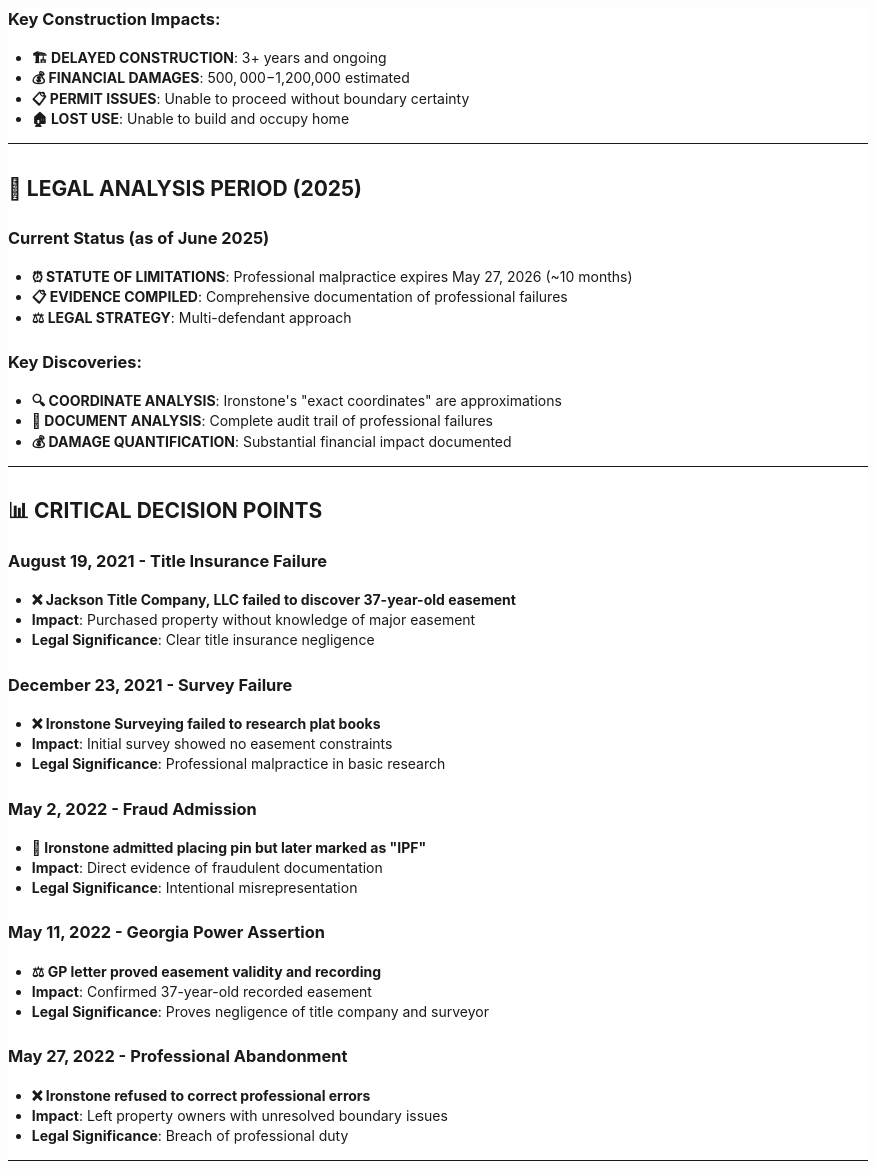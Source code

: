 ### **Key Construction Impacts**:
- **🏗️ DELAYED CONSTRUCTION**: 3+ years and ongoing
- **💰 FINANCIAL DAMAGES**: $500,000-$1,200,000 estimated
- **📋 PERMIT ISSUES**: Unable to proceed without boundary certainty
- **🏠 LOST USE**: Unable to build and occupy home

---

## 📅 **LEGAL ANALYSIS PERIOD (2025)**

### **Current Status** (as of June 2025)
- **⏰ STATUTE OF LIMITATIONS**: Professional malpractice expires May 27, 2026 (~10 months)
- **📋 EVIDENCE COMPILED**: Comprehensive documentation of professional failures
- **⚖️ LEGAL STRATEGY**: Multi-defendant approach

### **Key Discoveries**:
- **🔍 COORDINATE ANALYSIS**: Ironstone's "exact coordinates" are approximations
- **📄 DOCUMENT ANALYSIS**: Complete audit trail of professional failures
- **💰 DAMAGE QUANTIFICATION**: Substantial financial impact documented

---

## 📊 **CRITICAL DECISION POINTS**

### **August 19, 2021 - Title Insurance Failure**
- **❌ Jackson Title Company, LLC failed to discover 37-year-old easement**
- **Impact**: Purchased property without knowledge of major easement
- **Legal Significance**: Clear title insurance negligence

### **December 23, 2021 - Survey Failure**
- **❌ Ironstone Surveying failed to research plat books**
- **Impact**: Initial survey showed no easement constraints
- **Legal Significance**: Professional malpractice in basic research

### **May 2, 2022 - Fraud Admission**
- **🚨 Ironstone admitted placing pin but later marked as "IPF"**
- **Impact**: Direct evidence of fraudulent documentation
- **Legal Significance**: Intentional misrepresentation

### **May 11, 2022 - Georgia Power Assertion**
- **⚖️ GP letter proved easement validity and recording**
- **Impact**: Confirmed 37-year-old recorded easement
- **Legal Significance**: Proves negligence of title company and surveyor

### **May 27, 2022 - Professional Abandonment**
- **❌ Ironstone refused to correct professional errors**
- **Impact**: Left property owners with unresolved boundary issues
- **Legal Significance**: Breach of professional duty

---